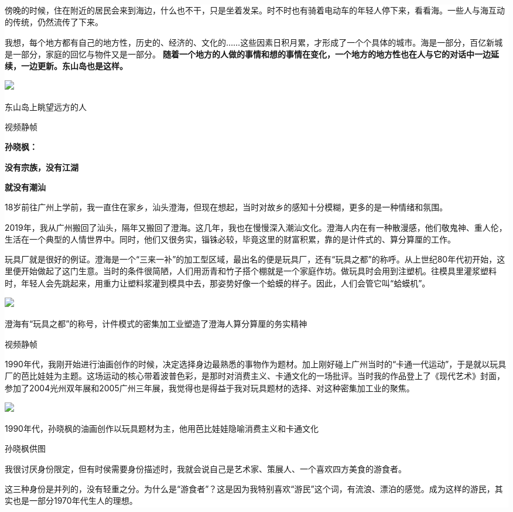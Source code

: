 傍晚的时候，住在附近的居民会来到海边，什么也不干，只是坐着发呆。时不时也有骑着电动车的年轻人停下来，看看海。一些人与海互动的传统，仍然流传了下来。

  

我想，每个地方都有自己的地方性，历史的、经济的、文化的……这些因素日积月累，才形成了一个个具体的城市。海是一部分，百亿新城是一部分，家庭的回忆与物件又是一部分。
**随着一个地方的人做的事情和想的事情在变化，一个地方的地方性也在人与它的对话中一边延续，一边更新。东山岛也是这样。**

  

![](https://mmbiz.qpic.cn/mmbiz_jpg/pNbHtxoJF2ibwbrCIf3vQ3auZR1okNlt2wrCrwicjuTORFumQdTHNGPgk0KogYGCbIciaAf2tAJgsIlWO3rpyOF0Q/640?wx_fmt=jpeg&from;=appmsg)

东山岛上眺望远方的人

视频静帧

  

 **孙晓枫：**

 **没有宗族，没有江湖**

  

 **就没有潮汕**

  

  

18岁前往广州上学前，我一直住在家乡，汕头澄海，但现在想起，当时对故乡的感知十分模糊，更多的是一种情绪和氛围。

  

2019年，我从广州搬回了汕头，隔年又搬回了澄海。这几年，我也在慢慢深入潮汕文化。澄海人内在有一种散漫感，他们敬鬼神、重人伦，生活在一个典型的人情世界中。同时，他们又很务实，锱铢必较，毕竟这里的财富积累，靠的是计件式的、算分算厘的工作。

  

玩具厂就是很好的例证。澄海是一个“三来一补”的加工型区域，最出名的便是玩具厂，还有“玩具之都”的称呼。从上世纪80年代初开始，这里便开始做起了这门生意。当时的条件很简陋，人们用沥青和竹子搭个棚就是一个家庭作坊。做玩具时会用到注塑机。往模具里灌浆塑料时，年轻人会先跳起来，用重力让塑料浆灌到模具中去，那姿势好像一个蛤蟆的样子。因此，人们会管它叫“蛤蟆机”。

  

![](https://mmbiz.qpic.cn/mmbiz_jpg/pNbHtxoJF2ibwbrCIf3vQ3auZR1okNlt2JFpG06RWJMQxz17LlcbmddB33UpbPU1YLuWBhWOXN5GxiaEVm3HSSJA/640?wx_fmt=jpeg&from;=appmsg)

澄海有“玩具之都”的称号，计件模式的密集加工业塑造了澄海人算分算厘的务实精神

视频静帧

  

1990年代，我刚开始进行油画创作的时候，决定选择身边最熟悉的事物作为题材。加上刚好碰上广州当时的“卡通一代运动”，于是就以玩具厂的芭比娃娃为主题。这场运动的核心带着波普色彩，是那时对消费主义、卡通文化的一场批评。当时我的作品登上了《现代艺术》封面，参加了2004光州双年展和2005广州三年展，我觉得也是得益于我对玩具题材的选择、对这种密集加工业的聚焦。

  

![](https://mmbiz.qpic.cn/mmbiz_jpg/pNbHtxoJF2ibwbrCIf3vQ3auZR1okNlt27hn5TocVNp4WNb6SSGnavgldkkTGUC9wLTV3aicz2EQtm8hSYibsVReg/640?wx_fmt=jpeg&from;=appmsg)

1990年代，孙晓枫的油画创作以玩具题材为主，他用芭比娃娃隐喻消费主义和卡通文化

孙晓枫供图

  

我很讨厌身份限定，但有时侯需要身份描述时，我就会说自己是艺术家、策展人、一个喜欢四方美食的游食者。  

  

这三种身份是并列的，没有轻重之分。为什么是“游食者”？这是因为我特别喜欢“游民”这个词，有流浪、漂泊的感觉。成为这样的游民，其实也是一部分1970年代生人的理想。
